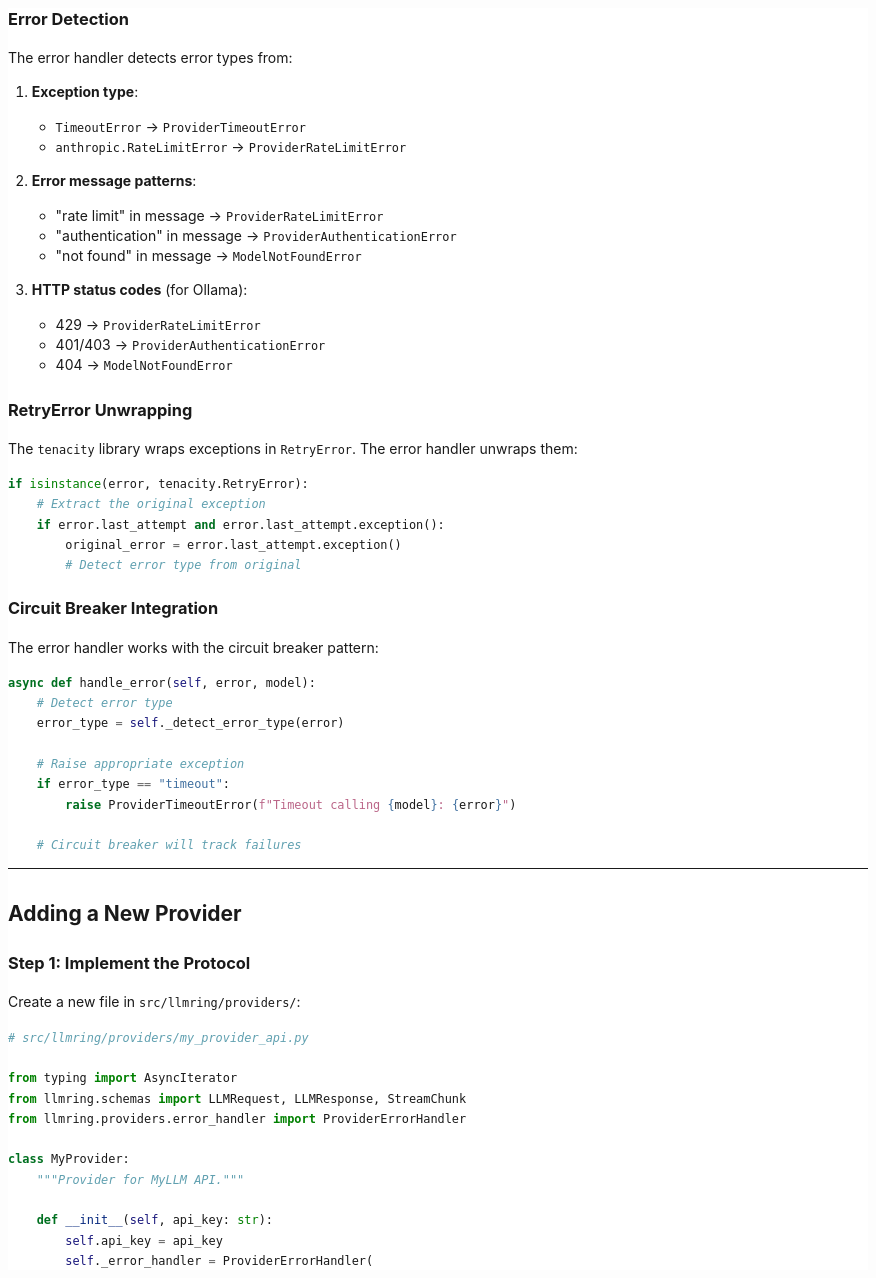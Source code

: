 ### Error Detection

The error handler detects error types from:

1. **Exception type**:
   - `TimeoutError` → `ProviderTimeoutError`
   - `anthropic.RateLimitError` → `ProviderRateLimitError`

2. **Error message patterns**:
   - "rate limit" in message → `ProviderRateLimitError`
   - "authentication" in message → `ProviderAuthenticationError`
   - "not found" in message → `ModelNotFoundError`

3. **HTTP status codes** (for Ollama):
   - 429 → `ProviderRateLimitError`
   - 401/403 → `ProviderAuthenticationError`
   - 404 → `ModelNotFoundError`

### RetryError Unwrapping

The `tenacity` library wraps exceptions in `RetryError`. The error handler unwraps them:

```python
if isinstance(error, tenacity.RetryError):
    # Extract the original exception
    if error.last_attempt and error.last_attempt.exception():
        original_error = error.last_attempt.exception()
        # Detect error type from original
```

### Circuit Breaker Integration

The error handler works with the circuit breaker pattern:

```python
async def handle_error(self, error, model):
    # Detect error type
    error_type = self._detect_error_type(error)

    # Raise appropriate exception
    if error_type == "timeout":
        raise ProviderTimeoutError(f"Timeout calling {model}: {error}")

    # Circuit breaker will track failures
```

---

## Adding a New Provider

### Step 1: Implement the Protocol

Create a new file in `src/llmring/providers/`:

```python
# src/llmring/providers/my_provider_api.py

from typing import AsyncIterator
from llmring.schemas import LLMRequest, LLMResponse, StreamChunk
from llmring.providers.error_handler import ProviderErrorHandler

class MyProvider:
    """Provider for MyLLM API."""

    def __init__(self, api_key: str):
        self.api_key = api_key
        self._error_handler = ProviderErrorHandler(
```